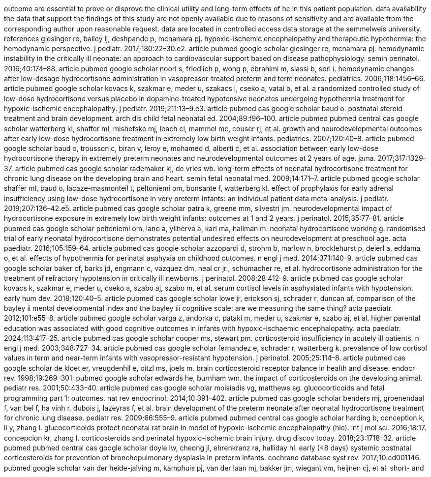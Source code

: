 outcome are essential to prove or disprove the clinical utility and long-term effects of hc in this patient population. data availability the data that support the findings of this study are not openly available due to reasons of sensitivity and are available from the corresponding author upon reasonable request. data are located in controlled access data storage at the semmelweis university. references giesinger re, bailey lj, deshpande p, mcnamara pj. hypoxic-ischemic encephalopathy and therapeutic hypothermia: the hemodynamic perspective. j pediatr. 2017;180:22–30.e2. article pubmed google scholar giesinger re, mcnamara pj. hemodynamic instability in the critically ill neonate: an approach to cardiovascular support based on disease pathophysiology. semin perinatol. 2016;40:174–88. article pubmed google scholar noori s, friedlich p, wong p, ebrahimi m, siassi b, seri i. hemodynamic changes after low-dosage hydrocortisone administration in vasopressor-treated preterm and term neonates. pediatrics. 2006;118:1456–66. article pubmed google scholar kovacs k, szakmar e, meder u, szakacs l, cseko a, vatai b, et al. a randomized controlled study of low-dose hydrocortisone versus placebo in dopamine-treated hypotensive neonates undergoing hypothermia treatment for hypoxic-ischemic encephalopathy. j pediatr. 2019;211:13–9.e3. article pubmed cas google scholar baud o. postnatal steroid treatment and brain development. arch dis child fetal neonatal ed. 2004;89:f96–100. article pubmed pubmed central cas google scholar watterberg kl, shaffer ml, mishefske mj, leach cl, mammel mc, couser rj, et al. growth and neurodevelopmental outcomes after early low-dose hydrocortisone treatment in extremely low birth weight infants. pediatrics. 2007;120:40–8. article pubmed google scholar baud o, trousson c, biran v, leroy e, mohamed d, alberti c, et al. association between early low-dose hydrocortisone therapy in extremely preterm neonates and neurodevelopmental outcomes at 2 years of age. jama. 2017;317:1329–37. article pubmed cas google scholar rademaker kj, de vries wb. long-term effects of neonatal hydrocortisone treatment for chronic lung disease on the developing brain and heart. semin fetal neonatal med. 2009;14:171–7. article pubmed google scholar shaffer ml, baud o, lacaze-masmonteil t, peltoniemi om, bonsante f, watterberg kl. effect of prophylaxis for early adrenal insufficiency using low-dose hydrocortisone in very preterm infants: an individual patient data meta-analysis. j pediatr. 2019;207:136–42.e5. article pubmed cas google scholar patra k, greene mm, silvestri jm. neurodevelopmental impact of hydrocortisone exposure in extremely low birth weight infants: outcomes at 1 and 2 years. j perinatol. 2015;35:77–81. article pubmed cas google scholar peltoniemi om, lano a, yliherva a, kari ma, hallman m. neonatal hydrocortisone working g. randomised trial of early neonatal hydrocortisone demonstrates potential undesired effects on neurodevelopment at preschool age. acta paediatr. 2016;105:159–64. article pubmed cas google scholar azzopardi d, strohm b, marlow n, brocklehurst p, deierl a, eddama o, et al. effects of hypothermia for perinatal asphyxia on childhood outcomes. n engl j med. 2014;371:140–9. article pubmed cas google scholar baker cf, barks jd, engmann c, vazquez dm, neal cr jr., schumacher re, et al. hydrocortisone administration for the treatment of refractory hypotension in critically ill newborns. j perinatol. 2008;28:412–9. article pubmed cas google scholar kovacs k, szakmar e, meder u, cseko a, szabo aj, szabo m, et al. serum cortisol levels in asphyxiated infants with hypotension. early hum dev. 2018;120:40–5. article pubmed cas google scholar lowe jr, erickson sj, schrader r, duncan af. comparison of the bayley ii mental developmental index and the bayley iii cognitive scale: are we measuring the same thing? acta paediatr. 2012;101:e55–8. article pubmed google scholar varga z, andorka c, pataki m, meder u, szakmar e, szabo aj, et al. higher parental education was associated with good cognitive outcomes in infants with hypoxic-ischaemic encephalopathy. acta paediatr. 2024;113:417–25. article pubmed cas google scholar cooper ms, stewart pm. corticosteroid insufficiency in acutely ill patients. n engl j med. 2003;348:727–34. article pubmed cas google scholar fernandez e, schrader r, watterberg k. prevalence of low cortisol values in term and near-term infants with vasopressor-resistant hypotension. j perinatol. 2005;25:114–8. article pubmed cas google scholar de kloet er, vreugdenhil e, oitzl ms, joels m. brain corticosteroid receptor balance in health and disease. endocr rev. 1998;19:269–301. pubmed google scholar edwards he, burnham wm. the impact of corticosteroids on the developing animal. pediatr res. 2001;50:433–40. article pubmed cas google scholar moisiadis vg, matthews sg. glucocorticoids and fetal programming part 1: outcomes. nat rev endocrinol. 2014;10:391–402. article pubmed cas google scholar benders mj, groenendaal f, van bel f, ha vinh r, dubois j, lazeyras f, et al. brain development of the preterm neonate after neonatal hydrocortisone treatment for chronic lung disease. pediatr res. 2009;66:555–9. article pubmed pubmed central cas google scholar harding b, conception k, li y, zhang l. glucocorticoids protect neonatal rat brain in model of hypoxic-ischemic encephalopathy (hie). int j mol sci. 2016;18:17. concepcion kr, zhang l. corticosteroids and perinatal hypoxic-ischemic brain injury. drug discov today. 2018;23:1718–32. article pubmed pubmed central cas google scholar doyle lw, cheong jl, ehrenkranz ra, halliday hl. early (&lt;8 days) systemic postnatal corticosteroids for prevention of bronchopulmonary dysplasia in preterm infants. cochrane database syst rev. 2017;10:cd001146. pubmed google scholar van der heide-jalving m, kamphuis pj, van der laan mj, bakker jm, wiegant vm, heijnen cj, et al. short- and